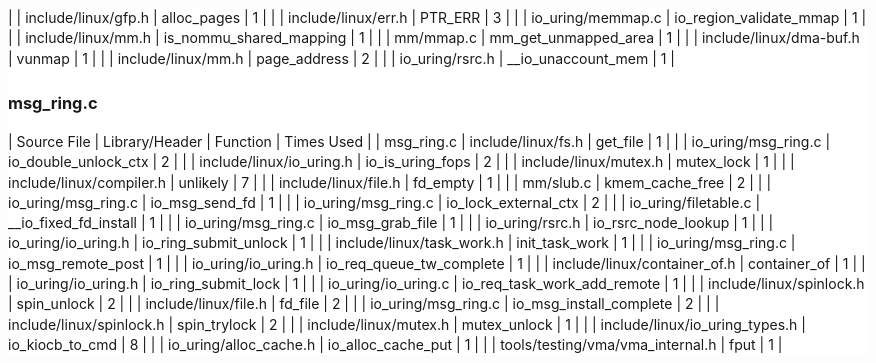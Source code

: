 |             | include/linux/gfp.h            | alloc_pages                    | 1          |
|             | include/linux/err.h            | PTR_ERR                        | 3          |
|             | io_uring/memmap.c              | io_region_validate_mmap        | 1          |
|             | include/linux/mm.h             | is_nommu_shared_mapping        | 1          |
|             | mm/mmap.c                      | mm_get_unmapped_area           | 1          |
|             | include/linux/dma-buf.h        | vunmap                         | 1          |
|             | include/linux/mm.h             | page_address                   | 2          |
|             | io_uring/rsrc.h                | __io_unaccount_mem             | 1          |

### msg_ring.c
| Source File                        | Library/Header                     | Function                       | Times Used |
| msg_ring.c | include/linux/fs.h	 | get_file | 1 |
|	 | io_uring/msg_ring.c	 | io_double_unlock_ctx | 2 |
|	 | include/linux/io_uring.h 	 | io_is_uring_fops | 2 |
|	 | 	include/linux/mutex.h | mutex_lock | 1 |
|	 | 	include/linux/compiler.h | unlikely | 7 |
|	 | 	include/linux/file.h | fd_empty | 1 |
|	 | 	mm/slub.c | kmem_cache_free | 2 |
|	 | io_uring/msg_ring.c | io_msg_send_fd | 1 |
|	 | io_uring/msg_ring.c 	 | io_lock_external_ctx | 2 |
|	 | io_uring/filetable.c	 | __io_fixed_fd_install | 1 |
|	 | 	io_uring/msg_ring.c | io_msg_grab_file | 1 |
|	 | io_uring/rsrc.h	 | io_rsrc_node_lookup | 1 |
|	 | 	io_uring/io_uring.h | io_ring_submit_unlock | 1 |
|	 | 	include/linux/task_work.h | init_task_work | 1 |
|	 | 	io_uring/msg_ring.c | io_msg_remote_post | 1 |
|	 | 	io_uring/io_uring.h | io_req_queue_tw_complete | 1 |
|	 | 	include/linux/container_of.h | container_of | 1 |
|	 | io_uring/io_uring.h	 | io_ring_submit_lock | 1 |
|	 | io_uring/io_uring.c	 | io_req_task_work_add_remote | 1 |
|	 | include/linux/spinlock.h	 | spin_unlock | 2 |
|	 | include/linux/file.h	 | fd_file | 2 |
|	 | io_uring/msg_ring.c	 | io_msg_install_complete | 2 |
|	 | 	include/linux/spinlock.h | spin_trylock | 2 |
|	 | include/linux/mutex.h	 | mutex_unlock | 1 |
|	 | include/linux/io_uring_types.h	 | io_kiocb_to_cmd | 8 |
|	 | io_uring/alloc_cache.h	 | io_alloc_cache_put | 1 |
|	 | 	tools/testing/vma/vma_internal.h | fput | 1 |